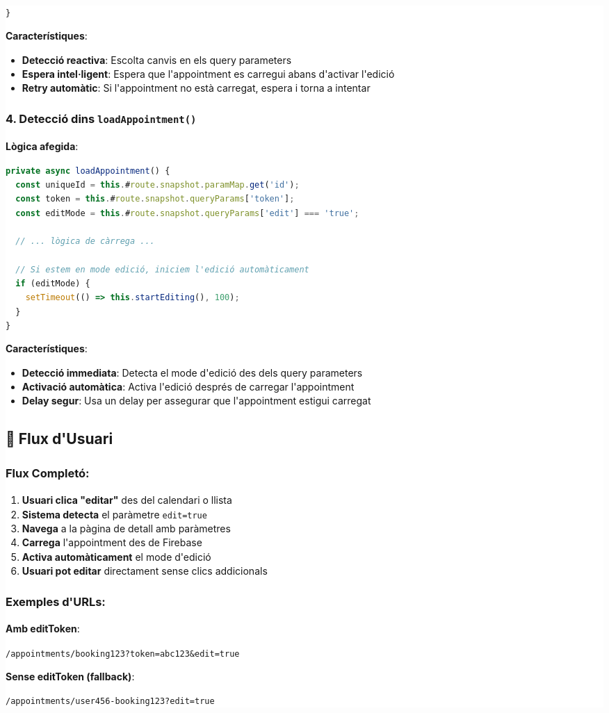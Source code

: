 ```typescript
}
```

**Característiques**:
- **Detecció reactiva**: Escolta canvis en els query parameters
- **Espera intel·ligent**: Espera que l'appointment es carregui abans d'activar l'edició
- **Retry automàtic**: Si l'appointment no està carregat, espera i torna a intentar

### **4. Detecció dins `loadAppointment()`**

**Lògica afegida**:
```typescript
private async loadAppointment() {
  const uniqueId = this.#route.snapshot.paramMap.get('id');
  const token = this.#route.snapshot.queryParams['token'];
  const editMode = this.#route.snapshot.queryParams['edit'] === 'true';

  // ... lògica de càrrega ...

  // Si estem en mode edició, iniciem l'edició automàticament
  if (editMode) {
    setTimeout(() => this.startEditing(), 100);
  }
}
```

**Característiques**:
- **Detecció immediata**: Detecta el mode d'edició des dels query parameters
- **Activació automàtica**: Activa l'edició després de carregar l'appointment
- **Delay segur**: Usa un delay per assegurar que l'appointment estigui carregat

## 🎯 Flux d'Usuari

### **Flux Completó**:

1. **Usuari clica "editar"** des del calendari o llista
2. **Sistema detecta** el paràmetre `edit=true`
3. **Navega** a la pàgina de detall amb paràmetres
4. **Carrega** l'appointment des de Firebase
5. **Activa automàticament** el mode d'edició
6. **Usuari pot editar** directament sense clics addicionals

### **Exemples d'URLs**:

**Amb editToken**:
```
/appointments/booking123?token=abc123&edit=true
```

**Sense editToken (fallback)**:
```
/appointments/user456-booking123?edit=true
```
